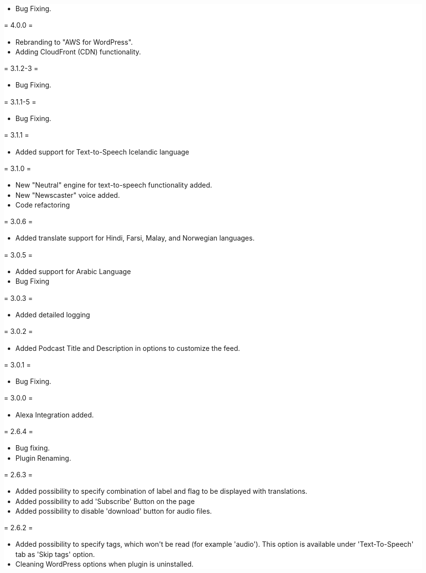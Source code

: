 - Bug Fixing.

= 4.0.0 =

- Rebranding to "AWS for WordPress".
- Adding CloudFront (CDN) functionality.

= 3.1.2-3 =

- Bug Fixing.

= 3.1.1-5 =

- Bug Fixing.

= 3.1.1 =

- Added support for Text-to-Speech Icelandic language

= 3.1.0 =

- New "Neutral" engine for text-to-speech functionality added.
- New "Newscaster" voice added.
- Code refactoring

= 3.0.6 =

- Added translate support for Hindi, Farsi, Malay, and Norwegian languages.

= 3.0.5 =

- Added support for Arabic Language
- Bug Fixing

= 3.0.3 =

- Added detailed logging

= 3.0.2 =

- Added Podcast Title and Description in options to customize the feed.

= 3.0.1 =

- Bug Fixing.

= 3.0.0 =

- Alexa Integration added.

= 2.6.4 =

- Bug fixing.
- Plugin Renaming.

= 2.6.3 =

- Added possibility to specify combination of label and flag to be displayed with translations.
- Added possibility to add 'Subscribe' Button on the page
- Added possibility to disable 'download' button for audio files.

= 2.6.2 =

- Added possibility to specify tags, which won't be read (for example 'audio'). This option is available under 'Text-To-Speech' tab as 'Skip tags' option.
- Cleaning WordPress options when plugin is uninstalled.
